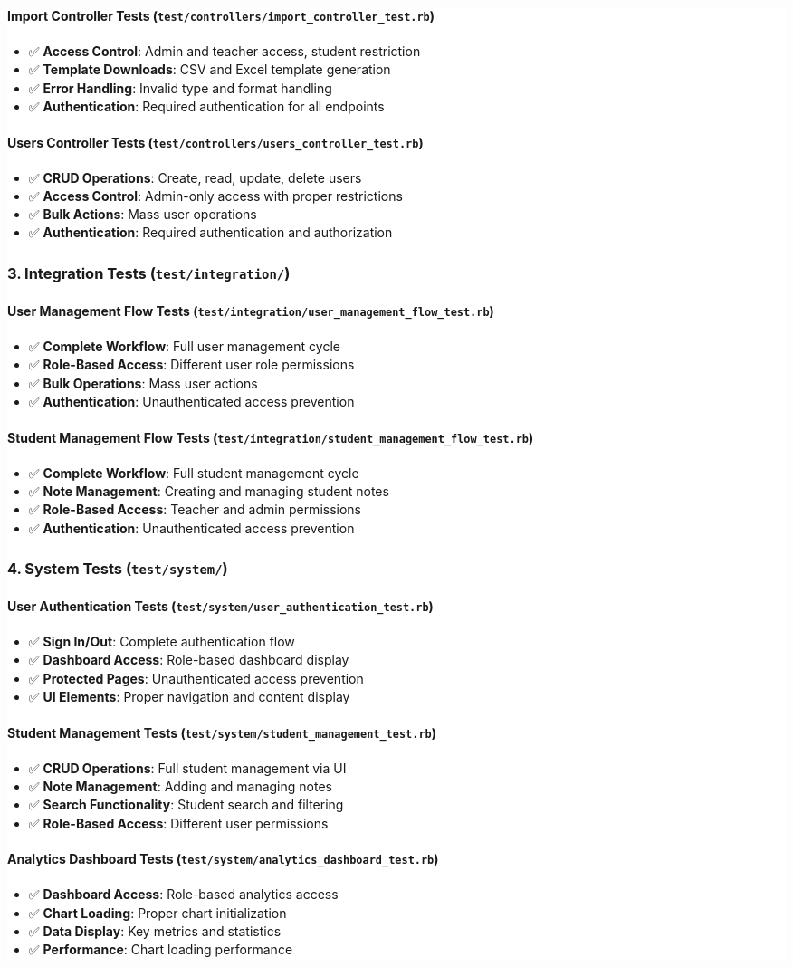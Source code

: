 #### Import Controller Tests (`test/controllers/import_controller_test.rb`)
- ✅ **Access Control**: Admin and teacher access, student restriction
- ✅ **Template Downloads**: CSV and Excel template generation
- ✅ **Error Handling**: Invalid type and format handling
- ✅ **Authentication**: Required authentication for all endpoints

#### Users Controller Tests (`test/controllers/users_controller_test.rb`)
- ✅ **CRUD Operations**: Create, read, update, delete users
- ✅ **Access Control**: Admin-only access with proper restrictions
- ✅ **Bulk Actions**: Mass user operations
- ✅ **Authentication**: Required authentication and authorization

### 3. Integration Tests (`test/integration/`)

#### User Management Flow Tests (`test/integration/user_management_flow_test.rb`)
- ✅ **Complete Workflow**: Full user management cycle
- ✅ **Role-Based Access**: Different user role permissions
- ✅ **Bulk Operations**: Mass user actions
- ✅ **Authentication**: Unauthenticated access prevention

#### Student Management Flow Tests (`test/integration/student_management_flow_test.rb`)
- ✅ **Complete Workflow**: Full student management cycle
- ✅ **Note Management**: Creating and managing student notes
- ✅ **Role-Based Access**: Teacher and admin permissions
- ✅ **Authentication**: Unauthenticated access prevention

### 4. System Tests (`test/system/`)

#### User Authentication Tests (`test/system/user_authentication_test.rb`)
- ✅ **Sign In/Out**: Complete authentication flow
- ✅ **Dashboard Access**: Role-based dashboard display
- ✅ **Protected Pages**: Unauthenticated access prevention
- ✅ **UI Elements**: Proper navigation and content display

#### Student Management Tests (`test/system/student_management_test.rb`)
- ✅ **CRUD Operations**: Full student management via UI
- ✅ **Note Management**: Adding and managing notes
- ✅ **Search Functionality**: Student search and filtering
- ✅ **Role-Based Access**: Different user permissions

#### Analytics Dashboard Tests (`test/system/analytics_dashboard_test.rb`)
- ✅ **Dashboard Access**: Role-based analytics access
- ✅ **Chart Loading**: Proper chart initialization
- ✅ **Data Display**: Key metrics and statistics
- ✅ **Performance**: Chart loading performance

